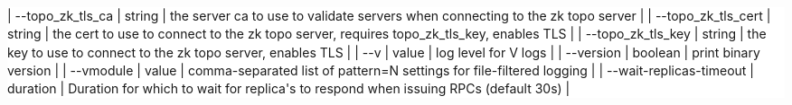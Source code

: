| --topo_zk_tls_ca                    | string        | the server ca to use to validate servers when connecting to the zk topo server                                                                                                                                                                                                                                                    |
| --topo_zk_tls_cert                  | string        | the cert to use to connect to the zk topo server, requires topo_zk_tls_key, enables TLS                                                                                                                                                                                                                                           |
| --topo_zk_tls_key                   | string        | the key to use to connect to the zk topo server, enables TLS                                                                                                                                                                                                                                                                      |
| --v                                 | value         | log level for V logs                                                                                                                                                                                                                                                                                                              |
| --version                           | boolean       | print binary version                                                                                                                                                                                                                                                                                                              |
| --vmodule                           | value         | comma-separated list of pattern=N settings for file-filtered logging                                                                                                                                                                                                                                                              |
| --wait-replicas-timeout             | duration      | Duration for which to wait for replica's to respond when issuing RPCs (default 30s)                                                                                                                                                                                                                                               |
